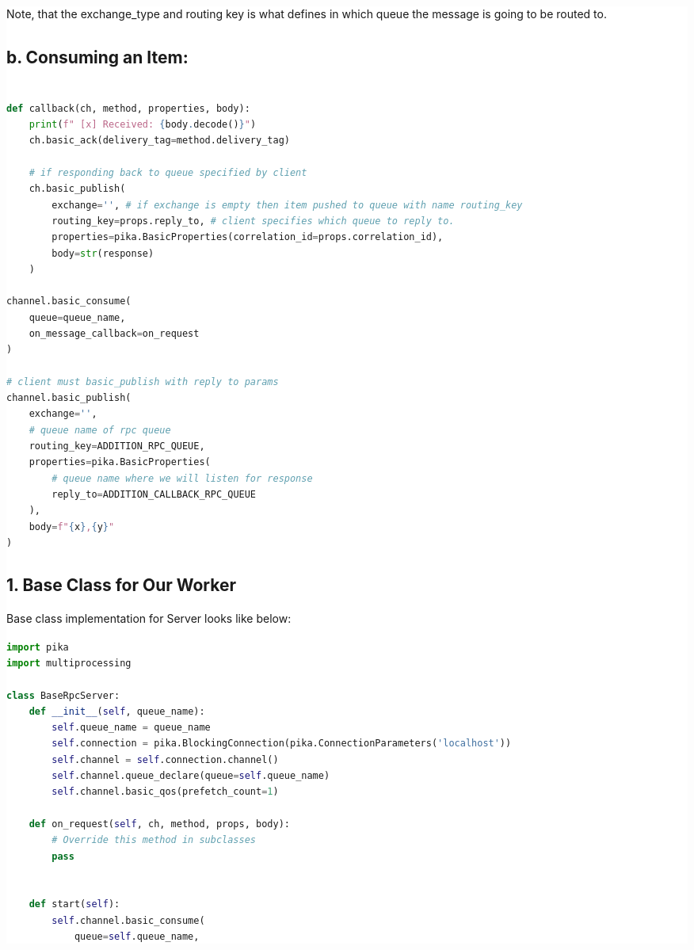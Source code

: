 ```python
```

Note, that the exchange_type and routing key is what defines in which queue the message is going to be routed to.

## b. Consuming an Item:

```python

def callback(ch, method, properties, body):
    print(f" [x] Received: {body.decode()}")
    ch.basic_ack(delivery_tag=method.delivery_tag)

    # if responding back to queue specified by client
    ch.basic_publish(
        exchange='', # if exchange is empty then item pushed to queue with name routing_key
        routing_key=props.reply_to, # client specifies which queue to reply to.
        properties=pika.BasicProperties(correlation_id=props.correlation_id),
        body=str(response)
    )

channel.basic_consume(
    queue=queue_name,
    on_message_callback=on_request
)

# client must basic_publish with reply to params
channel.basic_publish(
    exchange='',
    # queue name of rpc queue
    routing_key=ADDITION_RPC_QUEUE,
    properties=pika.BasicProperties(
        # queue name where we will listen for response
        reply_to=ADDITION_CALLBACK_RPC_QUEUE
    ),
    body=f"{x},{y}"
)
```


## 1. Base Class for Our Worker

Base class implementation for Server looks like below:

```python
import pika
import multiprocessing

class BaseRpcServer:
    def __init__(self, queue_name):
        self.queue_name = queue_name
        self.connection = pika.BlockingConnection(pika.ConnectionParameters('localhost'))
        self.channel = self.connection.channel()
        self.channel.queue_declare(queue=self.queue_name)
        self.channel.basic_qos(prefetch_count=1)

    def on_request(self, ch, method, props, body):
        # Override this method in subclasses
        pass


    def start(self):
        self.channel.basic_consume(
            queue=self.queue_name,
```